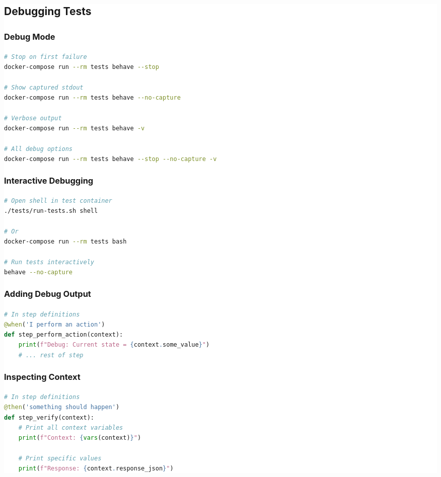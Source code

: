 ## Debugging Tests

### Debug Mode

```bash
# Stop on first failure
docker-compose run --rm tests behave --stop

# Show captured stdout
docker-compose run --rm tests behave --no-capture

# Verbose output
docker-compose run --rm tests behave -v

# All debug options
docker-compose run --rm tests behave --stop --no-capture -v
```

### Interactive Debugging

```bash
# Open shell in test container
./tests/run-tests.sh shell

# Or
docker-compose run --rm tests bash

# Run tests interactively
behave --no-capture
```

### Adding Debug Output

```python
# In step definitions
@when('I perform an action')
def step_perform_action(context):
    print(f"Debug: Current state = {context.some_value}")
    # ... rest of step
```

### Inspecting Context

```python
# In step definitions
@then('something should happen')
def step_verify(context):
    # Print all context variables
    print(f"Context: {vars(context)}")

    # Print specific values
    print(f"Response: {context.response_json}")
```
